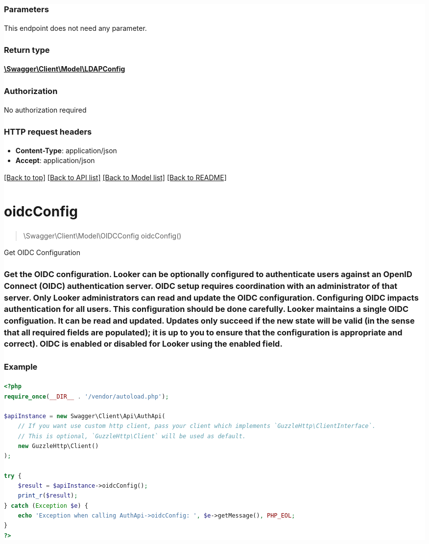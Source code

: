 
### Parameters
This endpoint does not need any parameter.

### Return type

[**\Swagger\Client\Model\LDAPConfig**](../Model/LDAPConfig.md)

### Authorization

No authorization required

### HTTP request headers

 - **Content-Type**: application/json
 - **Accept**: application/json

[[Back to top]](#) [[Back to API list]](../../README.md#documentation-for-api-endpoints) [[Back to Model list]](../../README.md#documentation-for-models) [[Back to README]](../../README.md)

# **oidcConfig**
> \Swagger\Client\Model\OIDCConfig oidcConfig()

Get OIDC Configuration

### Get the OIDC configuration.  Looker can be optionally configured to authenticate users against an OpenID Connect (OIDC) authentication server. OIDC setup requires coordination with an administrator of that server.  Only Looker administrators can read and update the OIDC configuration.  Configuring OIDC impacts authentication for all users. This configuration should be done carefully.  Looker maintains a single OIDC configuation. It can be read and updated.       Updates only succeed if the new state will be valid (in the sense that all required fields are populated);       it is up to you to ensure that the configuration is appropriate and correct).  OIDC is enabled or disabled for Looker using the **enabled** field.

### Example
```php
<?php
require_once(__DIR__ . '/vendor/autoload.php');

$apiInstance = new Swagger\Client\Api\AuthApi(
    // If you want use custom http client, pass your client which implements `GuzzleHttp\ClientInterface`.
    // This is optional, `GuzzleHttp\Client` will be used as default.
    new GuzzleHttp\Client()
);

try {
    $result = $apiInstance->oidcConfig();
    print_r($result);
} catch (Exception $e) {
    echo 'Exception when calling AuthApi->oidcConfig: ', $e->getMessage(), PHP_EOL;
}
?>
```
